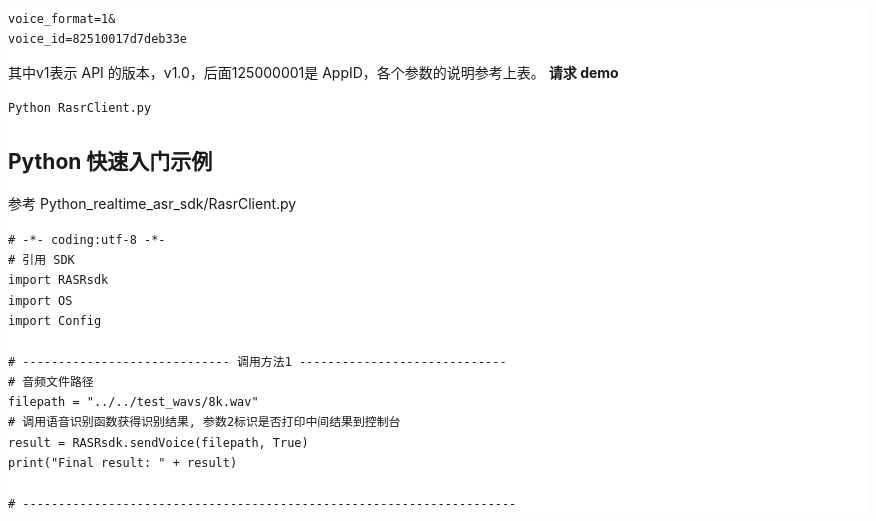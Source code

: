 ```
voice_format=1&
voice_id=82510017d7deb33e
```
其中v1表示 API 的版本，v1.0，后面125000001是 AppID，各个参数的说明参考上表。
**请求 demo**
```
Python RasrClient.py
```

## Python 快速入门示例
参考 Python\_realtime\_asr\_sdk/RasrClient.py

```
# -*- coding:utf-8 -*-
# 引用 SDK
import RASRsdk
import OS
import Config

# ----------------------------- 调用方法1 -----------------------------
# 音频文件路径
filepath = "../../test_wavs/8k.wav"
# 调用语音识别函数获得识别结果, 参数2标识是否打印中间结果到控制台
result = RASRsdk.sendVoice(filepath, True)
print("Final result: " + result)

# ---------------------------------------------------------------------
```






